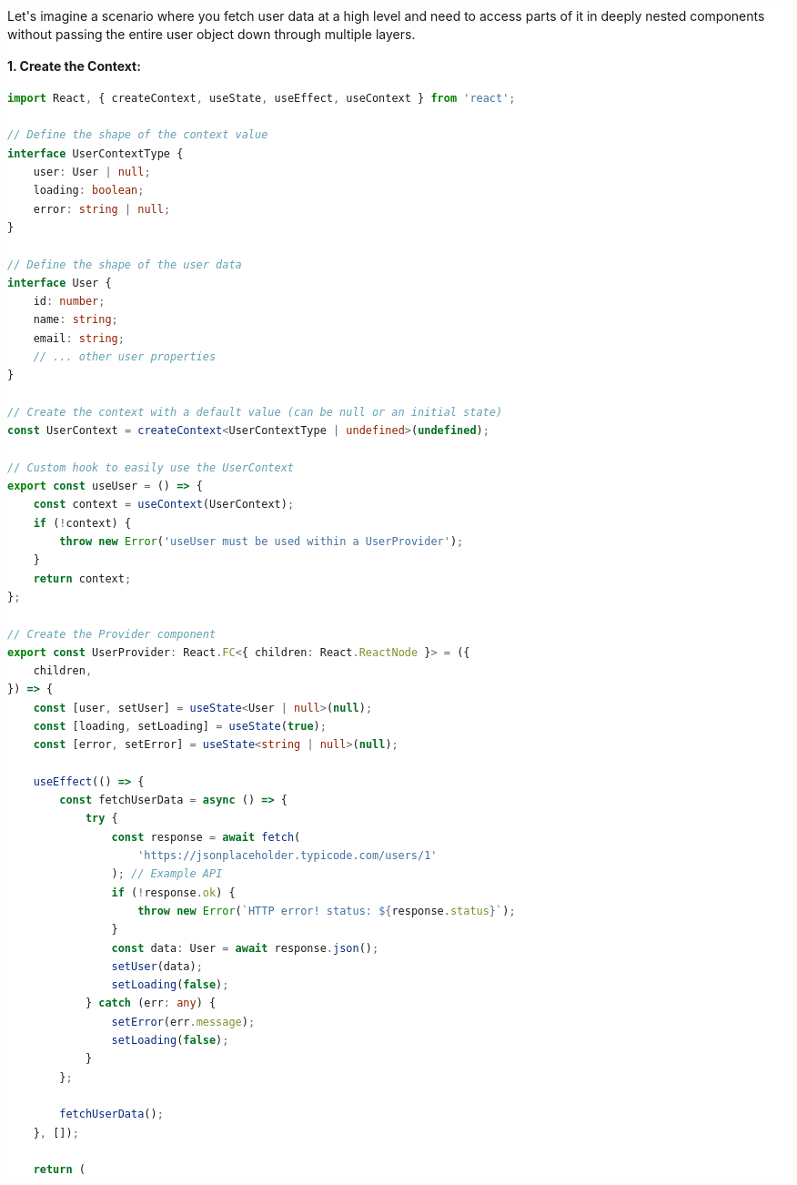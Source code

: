 Let's imagine a scenario where you fetch user data at a high level and need to access parts of it in deeply nested components without passing the entire user object down through multiple layers.

**1. Create the Context:**

```typescript jsx
import React, { createContext, useState, useEffect, useContext } from 'react';

// Define the shape of the context value
interface UserContextType {
	user: User | null;
	loading: boolean;
	error: string | null;
}

// Define the shape of the user data
interface User {
	id: number;
	name: string;
	email: string;
	// ... other user properties
}

// Create the context with a default value (can be null or an initial state)
const UserContext = createContext<UserContextType | undefined>(undefined);

// Custom hook to easily use the UserContext
export const useUser = () => {
	const context = useContext(UserContext);
	if (!context) {
		throw new Error('useUser must be used within a UserProvider');
	}
	return context;
};

// Create the Provider component
export const UserProvider: React.FC<{ children: React.ReactNode }> = ({
	children,
}) => {
	const [user, setUser] = useState<User | null>(null);
	const [loading, setLoading] = useState(true);
	const [error, setError] = useState<string | null>(null);

	useEffect(() => {
		const fetchUserData = async () => {
			try {
				const response = await fetch(
					'https://jsonplaceholder.typicode.com/users/1'
				); // Example API
				if (!response.ok) {
					throw new Error(`HTTP error! status: ${response.status}`);
				}
				const data: User = await response.json();
				setUser(data);
				setLoading(false);
			} catch (err: any) {
				setError(err.message);
				setLoading(false);
			}
		};

		fetchUserData();
	}, []);

	return (
```